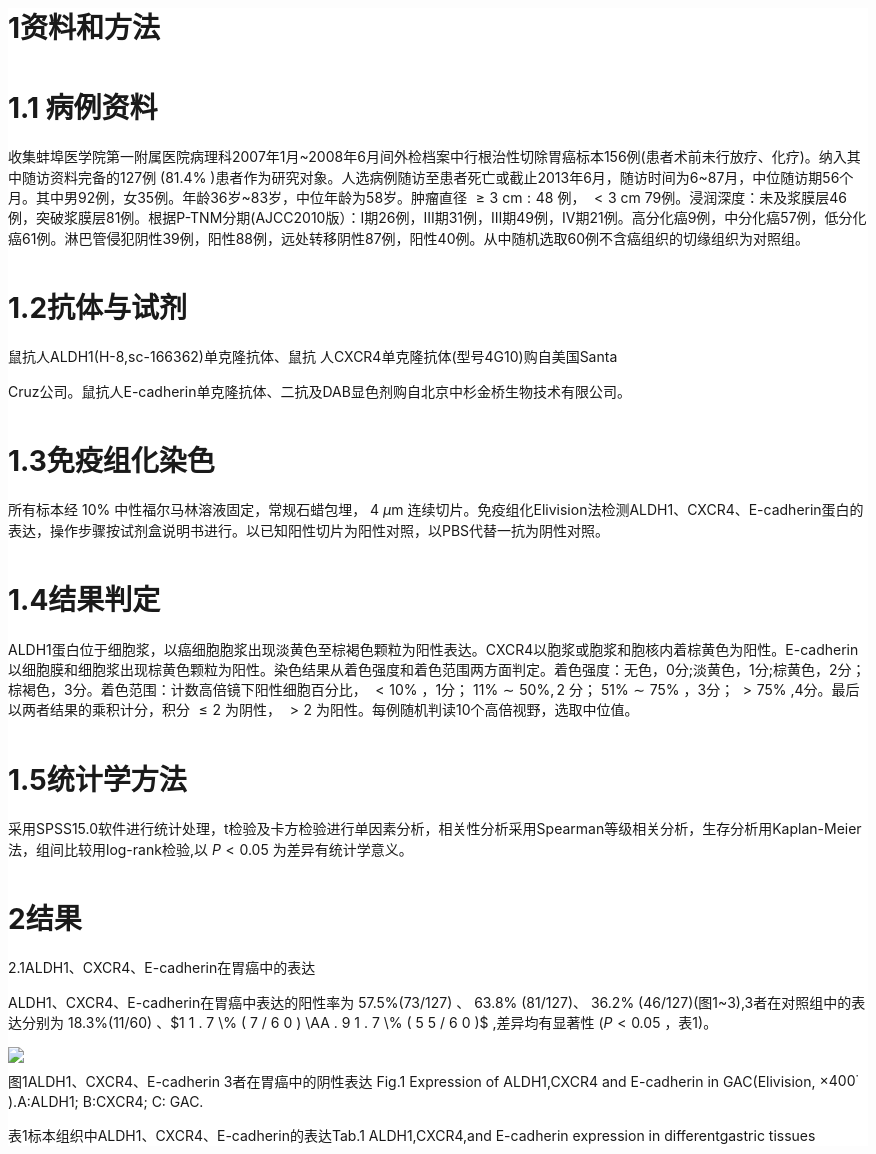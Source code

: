# 1资料和方法

# 1.1 病例资料

收集蚌埠医学院第一附属医院病理科2007年1月\~2008年6月间外检档案中行根治性切除胃癌标本156例(患者术前未行放疗、化疗)。纳入其中随访资料完备的127例 $( 8 1 . 4 \%$ )患者作为研究对象。人选病例随访至患者死亡或截止2013年6月，随访时间为6\~87月，中位随访期56个月。其中男92例，女35例。年龄36岁\~83岁，中位年龄为58岁。肿瘤直径 ${ \geq } 3 ~ \mathrm { c m } { : } 4 8$ 例， $< 3 \ \mathrm { c m }$ 79例。浸润深度：未及浆膜层46例，突破浆膜层81例。根据P-TNM分期(AJCC2010版）：I期26例，ⅡI期31例，Ⅲ期49例，IV期21例。高分化癌9例，中分化癌57例，低分化癌61例。淋巴管侵犯阴性39例，阳性88例，远处转移阴性87例，阳性40例。从中随机选取60例不含癌组织的切缘组织为对照组。

# 1.2抗体与试剂

鼠抗人ALDH1(H-8,sc-166362)单克隆抗体、鼠抗 人CXCR4单克隆抗体(型号4G10)购自美国Santa

Cruz公司。鼠抗人E-cadherin单克隆抗体、二抗及DAB显色剂购自北京中杉金桥生物技术有限公司。

# 1.3免疫组化染色

所有标本经 $10 \%$ 中性福尔马林溶液固定，常规石蜡包埋， $4 ~ { \mu \mathrm { m } }$ 连续切片。免疫组化Elivision法检测ALDH1、CXCR4、E-cadherin蛋白的表达，操作步骤按试剂盒说明书进行。以已知阳性切片为阳性对照，以PBS代替一抗为阴性对照。

# 1.4结果判定

ALDH1蛋白位于细胞浆，以癌细胞胞浆出现淡黄色至棕褐色颗粒为阳性表达。CXCR4以胞浆或胞浆和胞核内着棕黄色为阳性。E-cadherin以细胞膜和细胞浆出现棕黄色颗粒为阳性。染色结果从着色强度和着色范围两方面判定。着色强度：无色，0分;淡黄色，1分;棕黄色，2分；棕褐色，3分。着色范围：计数高倍镜下阳性细胞百分比， $< 1 0 \%$ ，1分； $1 1 \% { \sim } 5 0 \% , 2$ 分； $5 1 \% { \sim } 7 5 \%$ ，3分； $> 7 5 \%$ ,4分。最后以两者结果的乘积计分，积分 ${ \leqslant } 2$ 为阴性， $> 2$ 为阳性。每例随机判读10个高倍视野，选取中位值。

# 1.5统计学方法

采用SPSS15.0软件进行统计处理，t检验及卡方检验进行单因素分析，相关性分析采用Spearman等级相关分析，生存分析用Kaplan-Meier法，组间比较用log-rank检验,以 $P { < } 0 . 0 5$ 为差异有统计学意义。

# 2结果

2.1ALDH1、CXCR4、E-cadherin在胃癌中的表达

ALDH1、CXCR4、E-cadherin在胃癌中表达的阳性率为 $5 7 . 5 \% ( 7 3 / 1 2 7 )$ 、 $6 3 . 8 \%$ (81/127)、 $3 6 . 2 \%$ (46/127)(图1\~3),3者在对照组中的表达分别为 $1 8 . 3 \% ( 1 1 / 6 0 )$ 、$1 1 . 7 \% ( 7 / 6 0 ) \AA . 9 1 . 7 \% ( 5 5 / 6 0 )$ ,差异均有显著性 $( P { < } 0 . 0 5$ ，表1)。

![](images/806b45b195812a6c62c1091e9b26e000be1d63f8ec86c55c15f3f37fc65552bb.jpg)  
图1ALDH1、CXCR4、E-cadherin 3者在胃癌中的阴性表达 Fig.1 Expression of ALDH1,CXCR4 and E-cadherin in GAC(Elivision, $\times 4 0 0 ^ { \cdot }$ ).A:ALDH1; B:CXCR4; C: GAC.

表1标本组织中ALDH1、CXCR4、E-cadherin的表达Tab.1 ALDH1,CXCR4,and E-cadherin expression in differentgastric tissues  
